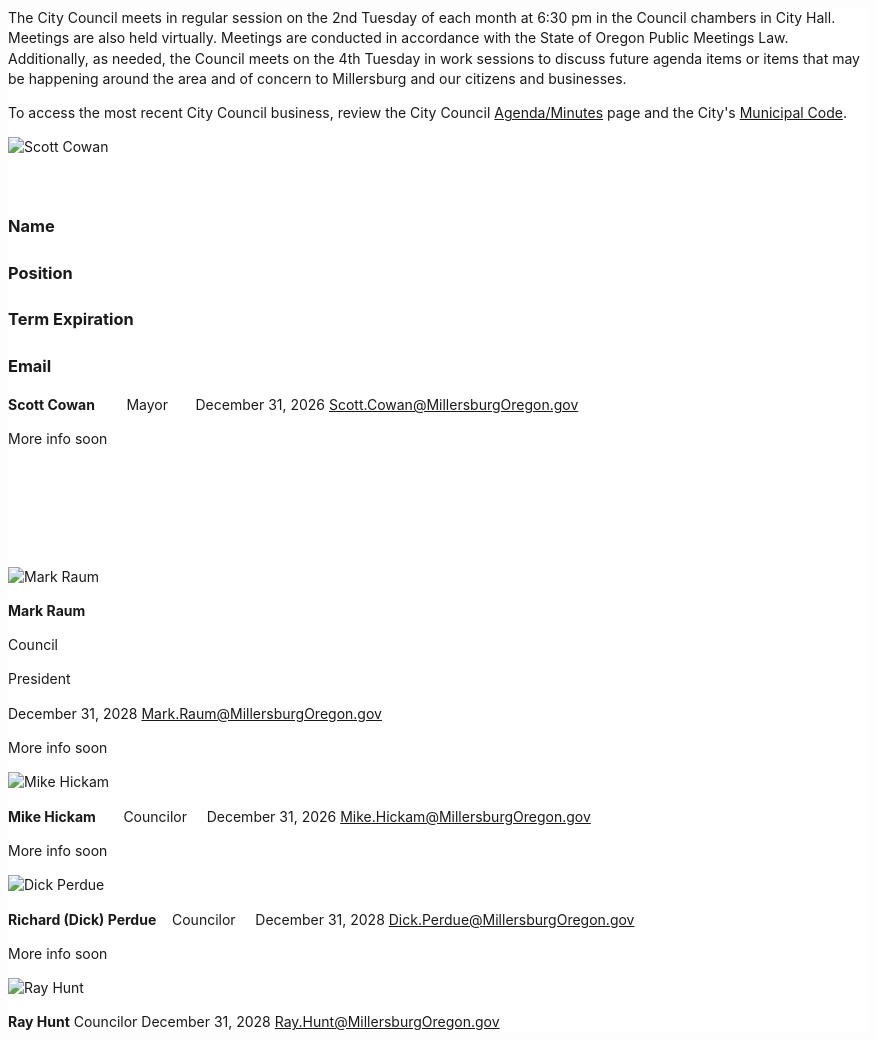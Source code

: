 The City Council meets in regular session on the 2nd Tuesday of each month at 6:30 pm in the Council chambers in City Hall. Meetings are also held virtually. Meetings are conducted in accordance with the State of Oregon Public Meetings Law. Additionally, as needed, the Council meets on the 4th Tuesday in work sessions to discuss future agenda items or items that may be happening around the area and of concern to Millersburg and our citizens and businesses.

To access the most recent City Council business, review the City Council [Agenda/Minutes](https://www.cityofmillersburg.org/meetings) page and the City's [Municipal Code](https://millersburg.municipal.codes/MMC).

![Scott Cowan](https://www.millersburgoregon.gov/sites/default/files/styles/full_node_additional_two_column/public/imageattachments/citycouncil/page/98/fixed_again.jpg?itok=IQrfke5c "Scott Cowan")

 

### **Name**

### **Position**

### **Term Expiration**

### **Email**

**Scott Cowan**        Mayor       December 31, 2026 Scott.Cowan@MillersburgOregon.gov

More info soon 

 

 

 

![Mark Raum](https://www.millersburgoregon.gov/sites/default/files/styles/full_node_additional_two_column/public/imageattachments/citycouncil/page/98/fixed-3.jpg?itok=Cm7XRfAD "Mark Raum")

**Mark Raum**    

Council

President

December 31, 2028 Mark.Raum@MillersburgOregon.gov

More info soon 

![Mike Hickam](https://www.millersburgoregon.gov/sites/default/files/styles/full_node_additional_two_column/public/imageattachments/citycouncil/page/98/fixed_again-2.jpg?itok=HoiWs160 "Mike Hickam")

**Mike Hickam**       Councilor     December 31, 2026 Mike.Hickam@MillersburgOregon.gov

More info soon

![Dick Perdue](https://www.millersburgoregon.gov/sites/default/files/styles/full_node_additional_two_column/public/imageattachments/citycouncil/page/98/lighter_2.jpg?itok=9tvb_bQ9 "Dick Perdue")

**Richard (Dick) Perdue**    Councilor     December 31, 2028 Dick.Perdue@MillersburgOregon.gov

More info soon 

![Ray Hunt](https://www.millersburgoregon.gov/sites/default/files/styles/full_node_additional_two_column/public/imageattachments/citycouncil/page/98/lighter.jpg?itok=UYtTGQ3I "Ray Hunt")

**Ray Hunt** Councilor December 31, 2028 Ray.Hunt@MillersburgOregon.gov
